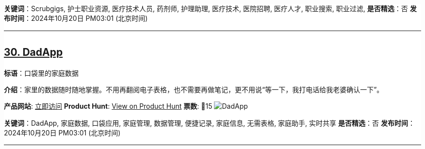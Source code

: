 **关键词**：Scrubgigs, 护士职业资源, 医疗技术人员, 药剂师, 护理助理, 医疗技术, 医院招聘, 医疗人才, 职业搜索, 职业过滤,
**是否精选**：否
**发布时间**：2024年10月20日 PM03:01 (北京时间)

---

## [30. DadApp](https://www.producthunt.com/posts/dadapp-2?utm_campaign=producthunt-api&utm_medium=api-v2&utm_source=Application%3A+phdaily+%28ID%3A+140231%29)
**标语**：口袋里的家庭数据

**介绍**：家里的数据随时随地掌握。不用再翻阅电子表格，也不需要再做笔记，更不用说“等一下，我打电话给我老婆确认一下”。

**产品网站**: [立即访问](https://www.producthunt.com/r/DTCASQ5M66OHBV?utm_campaign=producthunt-api&utm_medium=api-v2&utm_source=Application%3A+phdaily+%28ID%3A+140231%29)
**Product Hunt**: [View on Product Hunt](https://www.producthunt.com/posts/dadapp-2?utm_campaign=producthunt-api&utm_medium=api-v2&utm_source=Application%3A+phdaily+%28ID%3A+140231%29)
**票数**: 🔺15
![DadApp](https://ph-files.imgix.net/fd1e84b9-115c-4018-be8b-bcef430f79af.png?auto=format&fit=crop&frame=1&h=512&w=1024)

**关键词**：DadApp, 家庭数据, 口袋应用, 家庭管理, 数据管理, 便捷记录, 家庭信息, 无需表格, 家庭助手, 实时共享
**是否精选**：否
**发布时间**：2024年10月20日 PM03:01 (北京时间)

---

